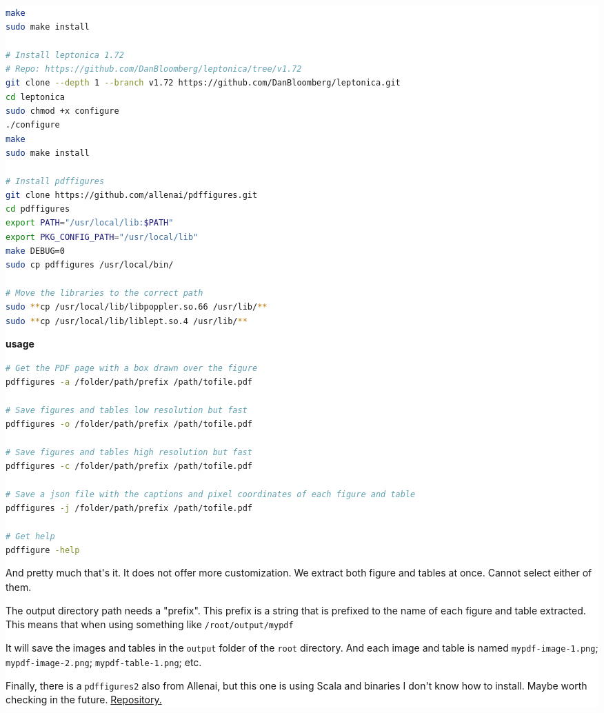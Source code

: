 ```bash
make
sudo make install

# Install leptonica 1.72
# Repo: https://github.com/DanBloomberg/leptonica/tree/v1.72
git clone --depth 1 --branch v1.72 https://github.com/DanBloomberg/leptonica.git
cd leptonica
sudo chmod +x configure
./configure
make
sudo make install

# Install pdffigures
git clone https://github.com/allenai/pdffigures.git
cd pdffigures
export PATH="/usr/local/lib:$PATH"
export PKG_CONFIG_PATH="/usr/local/lib"
make DEBUG=0
sudo cp pdffigures /usr/local/bin/

# Move the libraries to the correct path
sudo **cp /usr/local/lib/libpoppler.so.66 /usr/lib/**
sudo **cp /usr/local/lib/liblept.so.4 /usr/lib/**
```

**usage**

```bash
# Get the PDF page with a box drawn over the figure
pdffigures -a /folder/path/prefix /path/tofile.pdf

# Save figures and tables low resolution but fast
pdffigures -o /folder/path/prefix /path/tofile.pdf

# Save figures and tables high resolution but fast
pdffigures -c /folder/path/prefix /path/tofile.pdf

# Save a json file with the captions and pixel coordinates of each figure and table
pdffigures -j /folder/path/prefix /path/tofile.pdf

# Get help
pdffigure -help
```

And pretty much that's it. It does not offer more customization. We extract both figure and tables at once. Cannot select either of them.

The output directory path needs a "prefix". This prefix is a string that is prefixed to the name of each figure and table extracted. This means that when using something like `/root/output/mypdf`

It will save the images and tables in the `output` folder of the `root` directory. And each image and table is named `mypdf-image-1.png`; `mypdf-image-2.png`; `mypdf-table-1.png`; etc.

Finally, there is a `pdffigures2` also from Allenai, but this one is using Scala and binaries I don't know how to install. Maybe worth checking in the future. [Repository.](https://github.com/allenai/pdffigures2)
